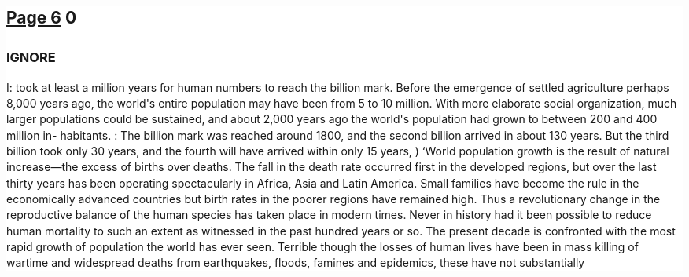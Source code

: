 
## [Page 6](https://demo.humlab.umu.se/courier/074873engo.pdf#page=6) 0

### IGNORE

I: took at least a million 
years for human numbers to reach the 
billion mark. Before the emergence of 
settled agriculture perhaps 8,000 years 
ago, the world's entire population may 
have been from 5 to 10 million. With 
more elaborate social organization, 
much larger populations could be 
sustained, and about 2,000 years ago 
the world's population had grown to 
between 200 and 400 million in- 
habitants. : 
The billion mark was reached around 
1800, and the second billion arrived 
in about 130 years. But the third 
billion took only 30 years, and the 
fourth will have arrived within only 
15 years, ) 
‘World population growth is the result 
of natural increase—the excess of 
births over deaths. The fall in the 
death rate occurred first in the 
developed regions, but over the last 
thirty years has been operating 
spectacularly in Africa, Asia and Latin 
America. Small families have become 
the rule in the economically advanced 
countries but birth rates in the poorer 
regions have remained high. 
Thus a revolutionary change in the 
reproductive balance of the human 
species has taken place in modern 
times. Never in history had it been 
possible to reduce human mortality to 
such an extent as witnessed in the past 
hundred years or so. The present 
decade is confronted with the most 
rapid growth of population the world 
has ever seen. 
Terrible though the losses of human 
lives have been in mass killing of 
wartime and widespread deaths from 
earthquakes, floods, famines and 
epidemics, these have not substantially 
